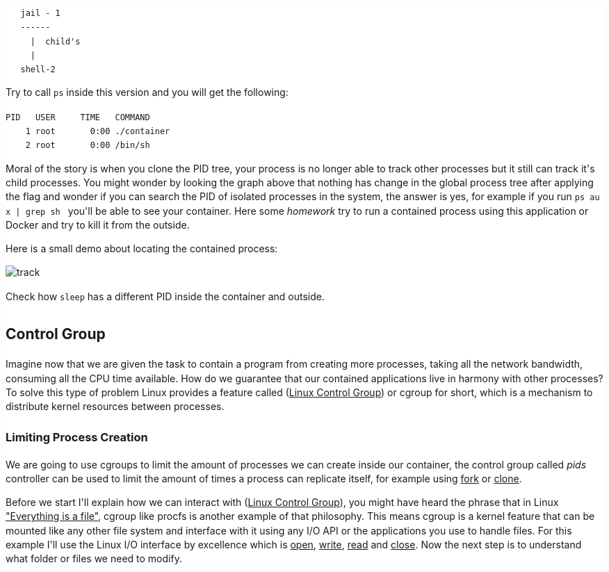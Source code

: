 ```
   jail - 1
   ------
     |  child's
     |  
   shell-2  
```

Try to call ```ps``` inside this version and you will get the following:

```sh
PID   USER     TIME   COMMAND
    1 root       0:00 ./container
    2 root       0:00 /bin/sh
```

Moral of the story is when you clone the PID tree, your process is no longer able to track other processes but it still can track it's child processes. You might wonder by looking the graph above that nothing has change in the global process tree after applying the flag and wonder if you can search the PID of isolated processes in the system, the answer is yes, for example if you run ```ps aux | grep sh ``` you'll be able to see your container. Here some *homework* try to run a contained process using this application or Docker and try to kill it from the outside.

Here is a small demo about locating the contained process:

![track](https://github.com/cesarvr/cesarvr.github.io/blob/master/static/containers/pid-track.gif?raw=true)

Check how ```sleep``` has a different PID inside the container and outside.

## Control Group

Imagine now that we are given the task to contain a program from creating more processes, taking all the network bandwidth, consuming all the CPU time available. How do we guarantee that our contained applications live in harmony with other processes? To solve this type of problem Linux provides a feature called ([Linux Control Group](https://www.kernel.org/doc/Documentation/cgroup-v2.txt)) or cgroup for short, which is a mechanism to distribute kernel resources between processes.


### Limiting Process Creation

We are going to use cgroups to limit the amount of processes we can create inside our container, the control group called *pids* controller can be used to limit the amount of times a process can replicate itself, for example using [fork](http://man7.org/linux/man-pages/man2/fork.2.html) or [clone](http://man7.org/linux/man-pages/man2/clone.2.html).

Before we start I'll explain how we can interact with ([Linux Control Group](https://www.kernel.org/doc/Documentation/cgroup-v2.txt)), you might have heard the phrase that in Linux ["Everything is a file"](https://en.wikipedia.org/wiki/Everything_is_a_file), cgroup like procfs is another example of that philosophy. This means cgroup is a kernel feature that can be mounted like any other file system and interface with it using any I/O API or the applications you use to handle files. For this example I'll use the Linux I/O interface by excellence which is [open](http://man7.org/linux/man-pages/man3/fopen.3.html), [write](https://linux.die.net/man/2/write), [read](https://linux.die.net/man/3/read) and [close](http://man7.org/linux/man-pages/man3/fclose.3.html). Now the next step is to understand what folder or files we need to modify.     
